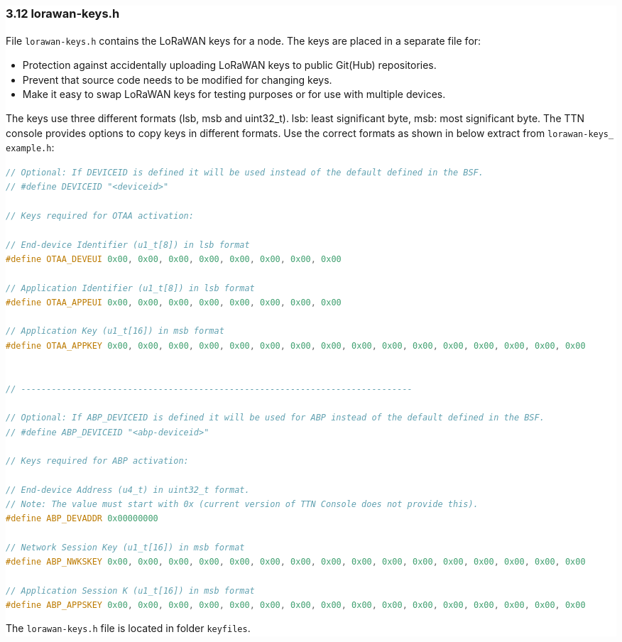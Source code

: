 ### 3.12 lorawan-keys.h

File `lorawan-keys.h` contains the LoRaWAN keys for a node. The keys are placed in a separate file for:

- Protection against accidentally uploading LoRaWAN keys to public Git(Hub) repositories.
- Prevent that source code needs to be modified for changing keys.
- Make it easy to swap LoRaWAN keys for testing purposes or for use with multiple devices.

The keys use three different formats (lsb, msb and uint32_t). lsb: least significant byte, msb: most significant byte. The TTN console provides options to copy keys in different formats. Use the correct formats as shown in below extract from `lorawan-keys_example.h`:

```cpp
// Optional: If DEVICEID is defined it will be used instead of the default defined in the BSF.
// #define DEVICEID "<deviceid>"

// Keys required for OTAA activation:

// End-device Identifier (u1_t[8]) in lsb format
#define OTAA_DEVEUI 0x00, 0x00, 0x00, 0x00, 0x00, 0x00, 0x00, 0x00

// Application Identifier (u1_t[8]) in lsb format
#define OTAA_APPEUI 0x00, 0x00, 0x00, 0x00, 0x00, 0x00, 0x00, 0x00

// Application Key (u1_t[16]) in msb format
#define OTAA_APPKEY 0x00, 0x00, 0x00, 0x00, 0x00, 0x00, 0x00, 0x00, 0x00, 0x00, 0x00, 0x00, 0x00, 0x00, 0x00, 0x00


// -----------------------------------------------------------------------------

// Optional: If ABP_DEVICEID is defined it will be used for ABP instead of the default defined in the BSF.
// #define ABP_DEVICEID "<abp-deviceid>"

// Keys required for ABP activation:

// End-device Address (u4_t) in uint32_t format. 
// Note: The value must start with 0x (current version of TTN Console does not provide this).
#define ABP_DEVADDR 0x00000000

// Network Session Key (u1_t[16]) in msb format
#define ABP_NWKSKEY 0x00, 0x00, 0x00, 0x00, 0x00, 0x00, 0x00, 0x00, 0x00, 0x00, 0x00, 0x00, 0x00, 0x00, 0x00, 0x00

// Application Session K (u1_t[16]) in msb format
#define ABP_APPSKEY 0x00, 0x00, 0x00, 0x00, 0x00, 0x00, 0x00, 0x00, 0x00, 0x00, 0x00, 0x00, 0x00, 0x00, 0x00, 0x00

```

The `lorawan-keys.h` file is located in folder `keyfiles`.
